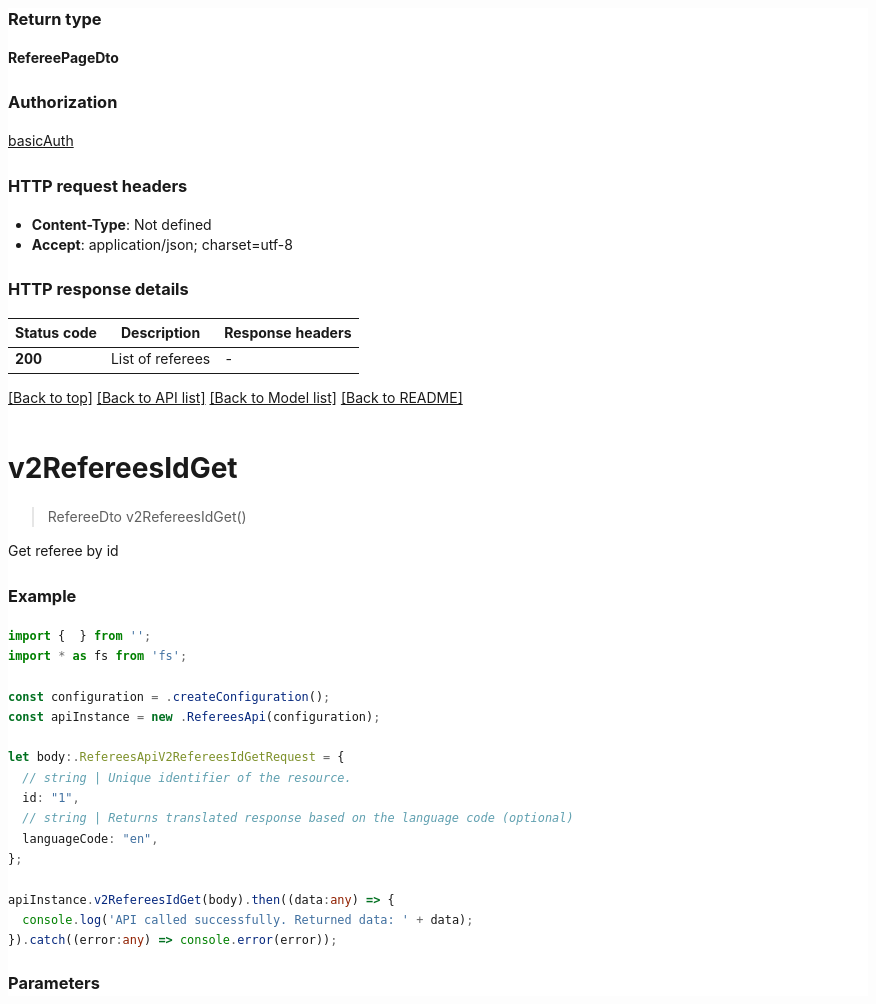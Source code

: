 
### Return type

**RefereePageDto**

### Authorization

[basicAuth](README.md#basicAuth)

### HTTP request headers

 - **Content-Type**: Not defined
 - **Accept**: application/json; charset=utf-8


### HTTP response details
| Status code | Description | Response headers |
|-------------|-------------|------------------|
**200** | List of referees |  -  |

[[Back to top]](#) [[Back to API list]](README.md#documentation-for-api-endpoints) [[Back to Model list]](README.md#documentation-for-models) [[Back to README]](README.md)

# **v2RefereesIdGet**
> RefereeDto v2RefereesIdGet()

Get referee by id

### Example


```typescript
import {  } from '';
import * as fs from 'fs';

const configuration = .createConfiguration();
const apiInstance = new .RefereesApi(configuration);

let body:.RefereesApiV2RefereesIdGetRequest = {
  // string | Unique identifier of the resource.
  id: "1",
  // string | Returns translated response based on the language code (optional)
  languageCode: "en",
};

apiInstance.v2RefereesIdGet(body).then((data:any) => {
  console.log('API called successfully. Returned data: ' + data);
}).catch((error:any) => console.error(error));
```


### Parameters
